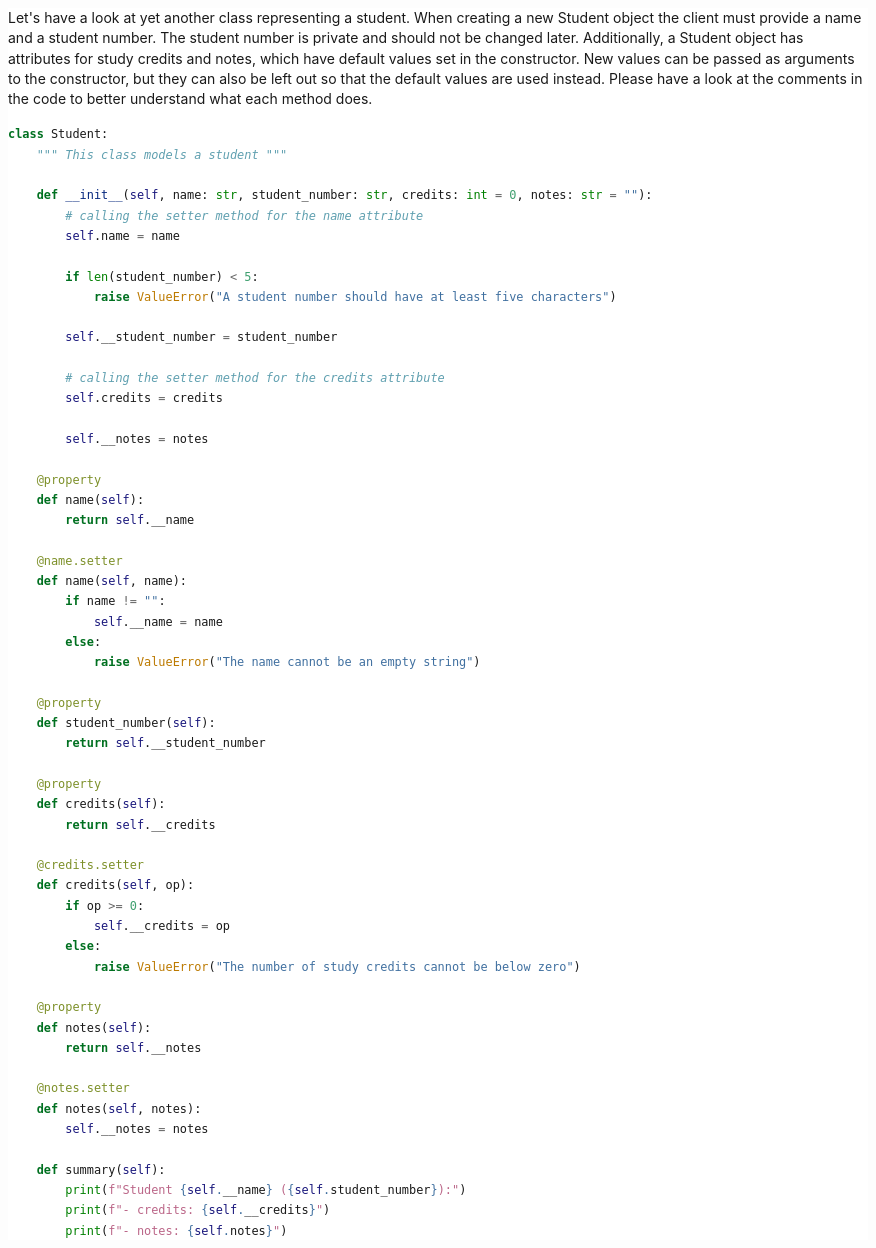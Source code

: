 Let's have a look at yet another class representing a student. When creating a new Student object the client must provide a name and a student number. The student number is private and should not be changed later. Additionally, a Student object has attributes for study credits and notes, which have default values set in the constructor. New values can be passed as arguments to the constructor, but they can also be left out so that the default values are used instead. Please have a look at the comments in the code to better understand what each method does.

```python
class Student:
    """ This class models a student """

    def __init__(self, name: str, student_number: str, credits: int = 0, notes: str = ""):
        # calling the setter method for the name attribute
        self.name = name

        if len(student_number) < 5:
            raise ValueError("A student number should have at least five characters")

        self.__student_number = student_number

        # calling the setter method for the credits attribute
        self.credits = credits

        self.__notes = notes

    @property
    def name(self):
        return self.__name

    @name.setter
    def name(self, name):
        if name != "":
            self.__name = name
        else:
            raise ValueError("The name cannot be an empty string")

    @property
    def student_number(self):
        return self.__student_number

    @property
    def credits(self):
        return self.__credits

    @credits.setter
    def credits(self, op):
        if op >= 0:
            self.__credits = op
        else:
            raise ValueError("The number of study credits cannot be below zero")

    @property
    def notes(self):
        return self.__notes

    @notes.setter
    def notes(self, notes):
        self.__notes = notes

    def summary(self):
        print(f"Student {self.__name} ({self.student_number}):")
        print(f"- credits: {self.__credits}")
        print(f"- notes: {self.notes}")
```
